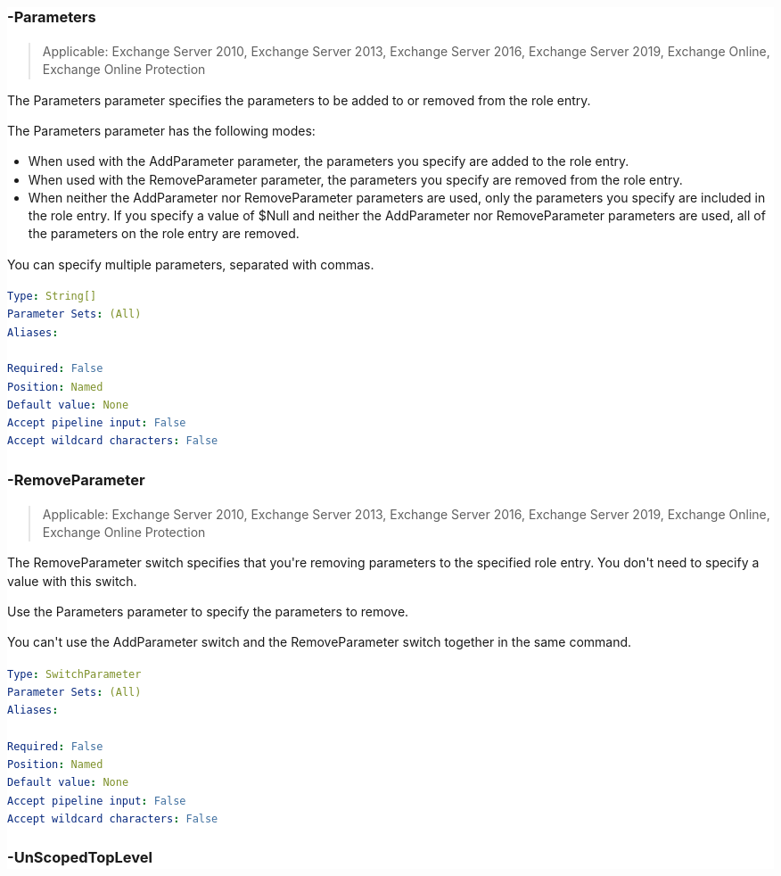 ### -Parameters

> Applicable: Exchange Server 2010, Exchange Server 2013, Exchange Server 2016, Exchange Server 2019, Exchange Online, Exchange Online Protection

The Parameters parameter specifies the parameters to be added to or removed from the role entry.

The Parameters parameter has the following modes:

- When used with the AddParameter parameter, the parameters you specify are added to the role entry.
- When used with the RemoveParameter parameter, the parameters you specify are removed from the role entry.
- When neither the AddParameter nor RemoveParameter parameters are used, only the parameters you specify are included in the role entry. If you specify a value of $Null and neither the AddParameter nor RemoveParameter parameters are used, all of the parameters on the role entry are removed.

You can specify multiple parameters, separated with commas.

```yaml
Type: String[]
Parameter Sets: (All)
Aliases:

Required: False
Position: Named
Default value: None
Accept pipeline input: False
Accept wildcard characters: False
```

### -RemoveParameter

> Applicable: Exchange Server 2010, Exchange Server 2013, Exchange Server 2016, Exchange Server 2019, Exchange Online, Exchange Online Protection

The RemoveParameter switch specifies that you're removing parameters to the specified role entry. You don't need to specify a value with this switch.

Use the Parameters parameter to specify the parameters to remove.

You can't use the AddParameter switch and the RemoveParameter switch together in the same command.

```yaml
Type: SwitchParameter
Parameter Sets: (All)
Aliases:

Required: False
Position: Named
Default value: None
Accept pipeline input: False
Accept wildcard characters: False
```

### -UnScopedTopLevel
